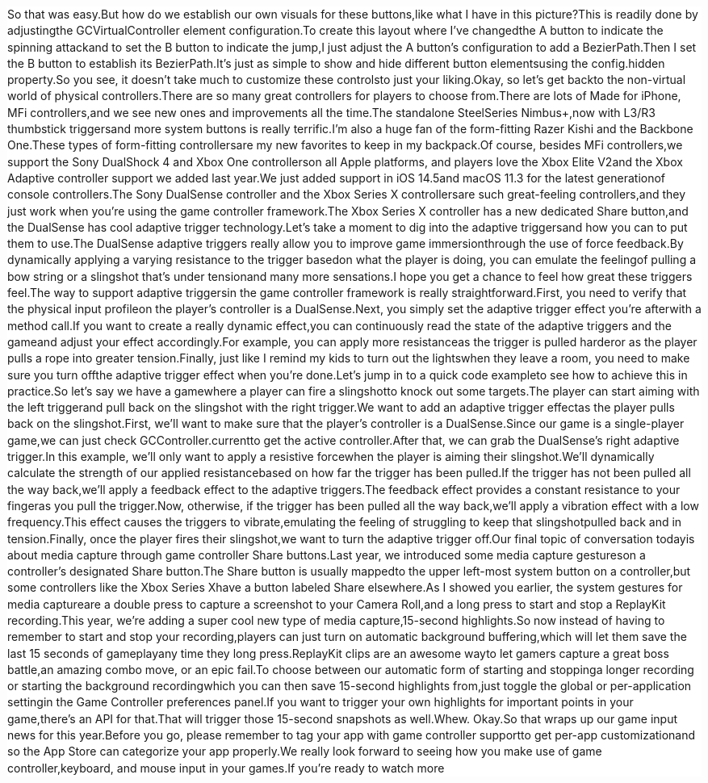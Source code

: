 So that was easy.But how do we establish our own visuals for these buttons,like what I have in this picture?This is readily done by adjustingthe GCVirtualController element configuration.To create this layout where I’ve changedthe A button to indicate the spinning attackand to set the B button to indicate the jump,I just adjust the A button’s configuration to add a BezierPath.Then I set the B button to establish its BezierPath.It’s just as simple to show and hide different button elementsusing the config.hidden property.So you see, it doesn’t take much to customize these controlsto just your liking.Okay, so let’s get backto the non-virtual world of physical controllers.There are so many great controllers for players to choose from.There are lots of Made for iPhone, MFi controllers,and we see new ones and improvements all the time.The standalone SteelSeries Nimbus+,now with L3/R3 thumbstick triggersand more system buttons is really terrific.I’m also a huge fan of the form-fitting Razer Kishi and the Backbone One.These types of form-fitting controllersare my new favorites to keep in my backpack.Of course, besides MFi controllers,we support the Sony DualShock 4 and Xbox One controllerson all Apple platforms, and players love the Xbox Elite V2and the Xbox Adaptive controller support we added last year.We just added support in iOS 14.5and macOS 11.3 for the latest generationof console controllers.The Sony DualSense controller and the Xbox Series X controllersare such great-feeling controllers,and they just work when you’re using the game controller framework.The Xbox Series X controller has a new dedicated Share button,and the DualSense has cool adaptive trigger technology.Let’s take a moment to dig into the adaptive triggersand how you can to put them to use.The DualSense adaptive triggers really allow you to improve game immersionthrough the use of force feedback.By dynamically applying a varying resistance to the trigger basedon what the player is doing, you can emulate the feelingof pulling a bow string or a slingshot that’s under tensionand many more sensations.I hope you get a chance to feel how great these triggers feel.The way to support adaptive triggersin the game controller framework is really straightforward.First, you need to verify that the physical input profileon the player’s controller is a DualSense.Next, you simply set the adaptive trigger effect you’re afterwith a method call.If you want to create a really dynamic effect,you can continuously read the state of the adaptive triggers and the gameand adjust your effect accordingly.For example, you can apply more resistanceas the trigger is pulled harderor as the player pulls a rope into greater tension.Finally, just like I remind my kids to turn out the lightswhen they leave a room, you need to make sure you turn offthe adaptive trigger effect when you’re done.Let’s jump in to a quick code exampleto see how to achieve this in practice.So let’s say we have a gamewhere a player can fire a slingshotto knock out some targets.The player can start aiming with the left triggerand pull back on the slingshot with the right trigger.We want to add an adaptive trigger effectas the player pulls back on the slingshot.First, we’ll want to make sure that the player’s controller is a DualSense.Since our game is a single-player game,we can just check GCController.currentto get the active controller.After that, we can grab the DualSense’s right adaptive trigger.In this example, we’ll only want to apply a resistive forcewhen the player is aiming their slingshot.We’ll dynamically calculate the strength of our applied resistancebased on how far the trigger has been pulled.If the trigger has not been pulled all the way back,we’ll apply a feedback effect to the adaptive triggers.The feedback effect provides a constant resistance to your fingeras you pull the trigger.Now, otherwise, if the trigger has been pulled all the way back,we’ll apply a vibration effect with a low frequency.This effect causes the triggers to vibrate,emulating the feeling of struggling to keep that slingshotpulled back and in tension.Finally, once the player fires their slingshot,we want to turn the adaptive trigger off.Our final topic of conversation todayis about media capture through game controller Share buttons.Last year, we introduced some media capture gestureson a controller’s designated Share button.The Share button is usually mappedto the upper left-most system button on a controller,but some controllers like the Xbox Series Xhave a button labeled Share elsewhere.As I showed you earlier, the system gestures for media captureare a double press to capture a screenshot to your Camera Roll,and a long press to start and stop a ReplayKit recording.This year, we’re adding a super cool new type of media capture,15-second highlights.So now instead of having to remember to start and stop your recording,players can just turn on automatic background buffering,which will let them save the last 15 seconds of gameplayany time they long press.ReplayKit clips are an awesome wayto let gamers capture a great boss battle,an amazing combo move, or an epic fail.To choose between our automatic form of starting and stoppinga longer recording or starting the background recordingwhich you can then save 15-second highlights from,just toggle the global or per-application settingin the Game Controller preferences panel.If you want to trigger your own highlights for important points in your game,there’s an API for that.That will trigger those 15-second snapshots as well.Whew. Okay.So that wraps up our game input news for this year.Before you go, please remember to tag your app with game controller supportto get per-app customizationand so the App Store can categorize your app properly.We really look forward to seeing how you make use of game controller,keyboard, and mouse input in your games.If you’re ready to watch more